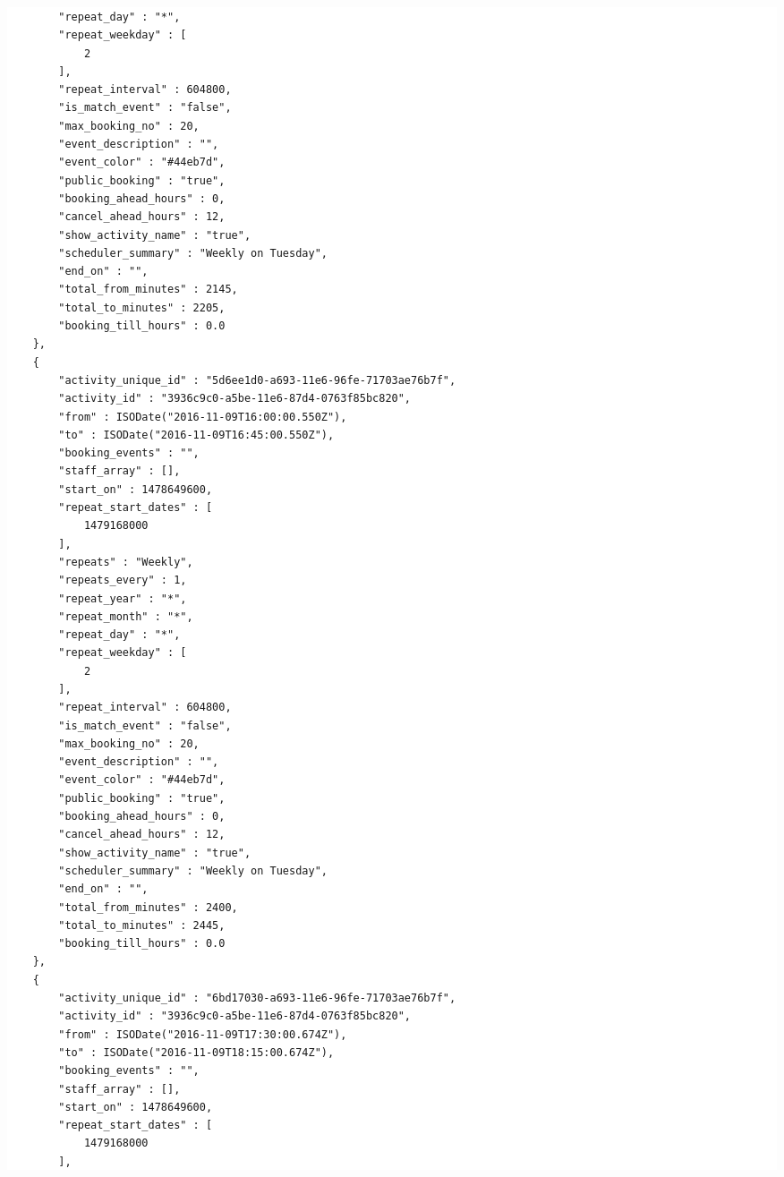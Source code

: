             "repeat_day" : "*",
            "repeat_weekday" : [ 
                2
            ],
            "repeat_interval" : 604800,
            "is_match_event" : "false",
            "max_booking_no" : 20,
            "event_description" : "",
            "event_color" : "#44eb7d",
            "public_booking" : "true",
            "booking_ahead_hours" : 0,
            "cancel_ahead_hours" : 12,
            "show_activity_name" : "true",
            "scheduler_summary" : "Weekly on Tuesday",
            "end_on" : "",
            "total_from_minutes" : 2145,
            "total_to_minutes" : 2205,
            "booking_till_hours" : 0.0
        }, 
        {
            "activity_unique_id" : "5d6ee1d0-a693-11e6-96fe-71703ae76b7f",
            "activity_id" : "3936c9c0-a5be-11e6-87d4-0763f85bc820",
            "from" : ISODate("2016-11-09T16:00:00.550Z"),
            "to" : ISODate("2016-11-09T16:45:00.550Z"),
            "booking_events" : "",
            "staff_array" : [],
            "start_on" : 1478649600,
            "repeat_start_dates" : [ 
                1479168000
            ],
            "repeats" : "Weekly",
            "repeats_every" : 1,
            "repeat_year" : "*",
            "repeat_month" : "*",
            "repeat_day" : "*",
            "repeat_weekday" : [ 
                2
            ],
            "repeat_interval" : 604800,
            "is_match_event" : "false",
            "max_booking_no" : 20,
            "event_description" : "",
            "event_color" : "#44eb7d",
            "public_booking" : "true",
            "booking_ahead_hours" : 0,
            "cancel_ahead_hours" : 12,
            "show_activity_name" : "true",
            "scheduler_summary" : "Weekly on Tuesday",
            "end_on" : "",
            "total_from_minutes" : 2400,
            "total_to_minutes" : 2445,
            "booking_till_hours" : 0.0
        }, 
        {
            "activity_unique_id" : "6bd17030-a693-11e6-96fe-71703ae76b7f",
            "activity_id" : "3936c9c0-a5be-11e6-87d4-0763f85bc820",
            "from" : ISODate("2016-11-09T17:30:00.674Z"),
            "to" : ISODate("2016-11-09T18:15:00.674Z"),
            "booking_events" : "",
            "staff_array" : [],
            "start_on" : 1478649600,
            "repeat_start_dates" : [ 
                1479168000
            ],